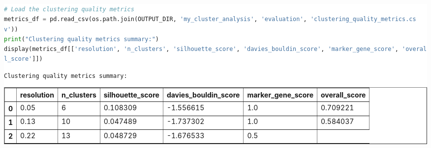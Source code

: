 


```python
# Load the clustering quality metrics
metrics_df = pd.read_csv(os.path.join(OUTPUT_DIR, 'my_cluster_analysis', 'evaluation', 'clustering_quality_metrics.csv'))
print("Clustering quality metrics summary:")
display(metrics_df[['resolution', 'n_clusters', 'silhouette_score', 'davies_bouldin_score', 'marker_gene_score', 'overall_score']])
```

    Clustering quality metrics summary:



<div>
<style scoped>
    .dataframe tbody tr th:only-of-type {
        vertical-align: middle;
    }

    .dataframe tbody tr th {
        vertical-align: top;
    }

    .dataframe thead th {
        text-align: right;
    }
</style>
<table border="1" class="dataframe">
  <thead>
    <tr style="text-align: right;">
      <th></th>
      <th>resolution</th>
      <th>n_clusters</th>
      <th>silhouette_score</th>
      <th>davies_bouldin_score</th>
      <th>marker_gene_score</th>
      <th>overall_score</th>
    </tr>
  </thead>
  <tbody>
    <tr>
      <th>0</th>
      <td>0.05</td>
      <td>6</td>
      <td>0.108309</td>
      <td>-1.556615</td>
      <td>1.0</td>
      <td>0.709221</td>
    </tr>
    <tr>
      <th>1</th>
      <td>0.13</td>
      <td>10</td>
      <td>0.047489</td>
      <td>-1.737302</td>
      <td>1.0</td>
      <td>0.584037</td>
    </tr>
    <tr>
      <th>2</th>
      <td>0.22</td>
      <td>13</td>
      <td>0.048729</td>
      <td>-1.676533</td>
      <td>0.5</td>